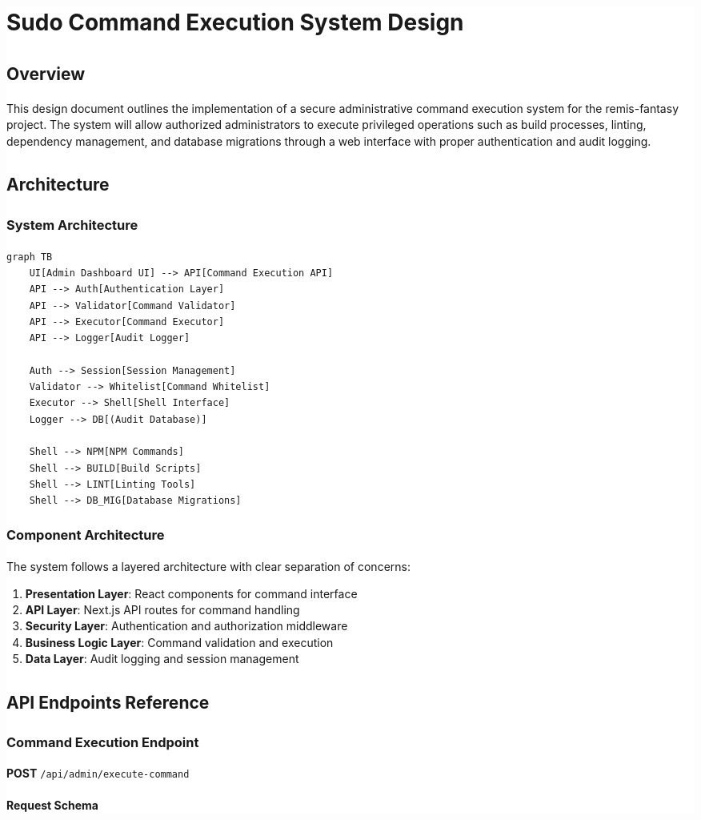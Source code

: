 # Sudo Command Execution System Design

## Overview

This design document outlines the implementation of a secure administrative command execution system for the remis-fantasy project. The system will allow authorized administrators to execute privileged operations such as build processes, linting, dependency management, and database migrations through a web interface with proper authentication and audit logging.

## Architecture

### System Architecture

```mermaid
graph TB
    UI[Admin Dashboard UI] --> API[Command Execution API]
    API --> Auth[Authentication Layer]
    API --> Validator[Command Validator]
    API --> Executor[Command Executor]
    API --> Logger[Audit Logger]

    Auth --> Session[Session Management]
    Validator --> Whitelist[Command Whitelist]
    Executor --> Shell[Shell Interface]
    Logger --> DB[(Audit Database)]

    Shell --> NPM[NPM Commands]
    Shell --> BUILD[Build Scripts]
    Shell --> LINT[Linting Tools]
    Shell --> DB_MIG[Database Migrations]
```

### Component Architecture

The system follows a layered architecture with clear separation of concerns:

1. **Presentation Layer**: React components for command interface
2. **API Layer**: Next.js API routes for command handling
3. **Security Layer**: Authentication and authorization middleware
4. **Business Logic Layer**: Command validation and execution
5. **Data Layer**: Audit logging and session management

## API Endpoints Reference

### Command Execution Endpoint

**POST** `/api/admin/execute-command`

#### Request Schema
